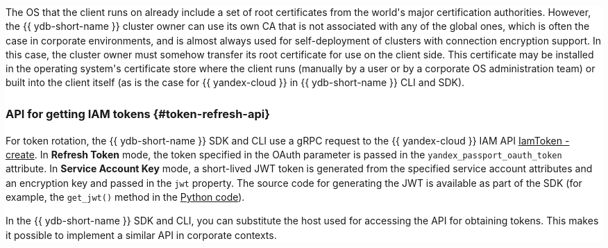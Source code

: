 The OS that the client runs on already include a set of root certificates from the world's major certification authorities. However, the {{ ydb-short-name }} cluster owner can use its own CA that is not associated with any of the global ones, which is often the case in corporate environments, and is almost always used for self-deployment of clusters with connection encryption support. In this case, the cluster owner must somehow transfer its root certificate for use on the client side. This certificate may be installed in the operating system's certificate store where the client runs (manually by a user or by a corporate OS administration team) or built into the client itself (as is the case for {{ yandex-cloud }} in {{ ydb-short-name }} CLI and SDK).

### API for getting IAM tokens {#token-refresh-api}

For token rotation, the {{ ydb-short-name }} SDK and CLI use a gRPC request to the {{ yandex-cloud }} IAM API [IamToken - create](https://cloud.yandex.ru/docs/iam/api-ref/grpc/iam_token_service#Create). In **Refresh Token** mode, the token specified in the OAuth parameter is passed in the `yandex_passport_oauth_token` attribute. In **Service Account Key** mode, a short-lived JWT token is generated from the specified service account attributes and an encryption key and passed in the `jwt` property. The source code for generating the JWT is available as part of the SDK (for example, the `get_jwt()` method in the [Python code](https://github.com/ydb-platform/ydb-python-sdk/blob/main/ydb/iam/auth.py)).

In the {{ ydb-short-name }} SDK and CLI, you can substitute the host used for accessing the API for obtaining tokens. This makes it possible to implement a similar API in corporate contexts.

